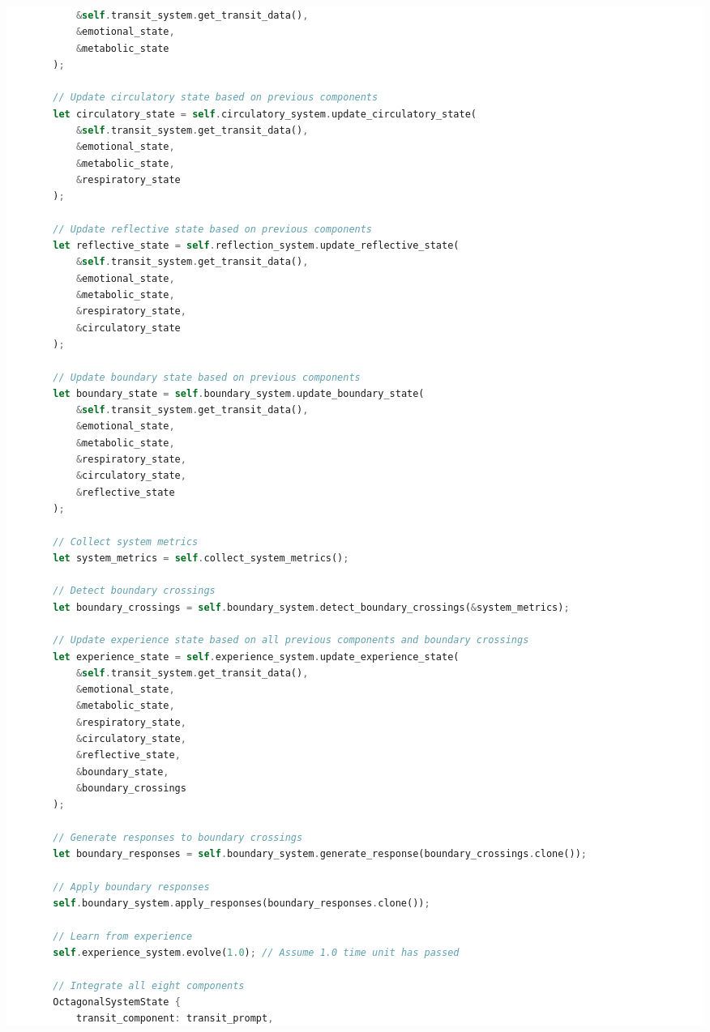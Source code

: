 ```rust
            &self.transit_system.get_transit_data(),
            &emotional_state,
            &metabolic_state
        );
        
        // Update circulatory state based on previous components
        let circulatory_state = self.circulatory_system.update_circulatory_state(
            &self.transit_system.get_transit_data(),
            &emotional_state,
            &metabolic_state,
            &respiratory_state
        );
        
        // Update reflective state based on previous components
        let reflective_state = self.reflection_system.update_reflective_state(
            &self.transit_system.get_transit_data(),
            &emotional_state,
            &metabolic_state,
            &respiratory_state,
            &circulatory_state
        );
        
        // Update boundary state based on previous components
        let boundary_state = self.boundary_system.update_boundary_state(
            &self.transit_system.get_transit_data(),
            &emotional_state,
            &metabolic_state,
            &respiratory_state,
            &circulatory_state,
            &reflective_state
        );
        
        // Collect system metrics
        let system_metrics = self.collect_system_metrics();
        
        // Detect boundary crossings
        let boundary_crossings = self.boundary_system.detect_boundary_crossings(&system_metrics);
        
        // Update experience state based on all previous components and boundary crossings
        let experience_state = self.experience_system.update_experience_state(
            &self.transit_system.get_transit_data(),
            &emotional_state,
            &metabolic_state,
            &respiratory_state,
            &circulatory_state,
            &reflective_state,
            &boundary_state,
            &boundary_crossings
        );
        
        // Generate responses to boundary crossings
        let boundary_responses = self.boundary_system.generate_response(boundary_crossings.clone());
        
        // Apply boundary responses
        self.boundary_system.apply_responses(boundary_responses.clone());
        
        // Learn from experience
        self.experience_system.evolve(1.0); // Assume 1.0 time unit has passed
        
        // Integrate all eight components
        OctagonalSystemState {
            transit_component: transit_prompt,
```